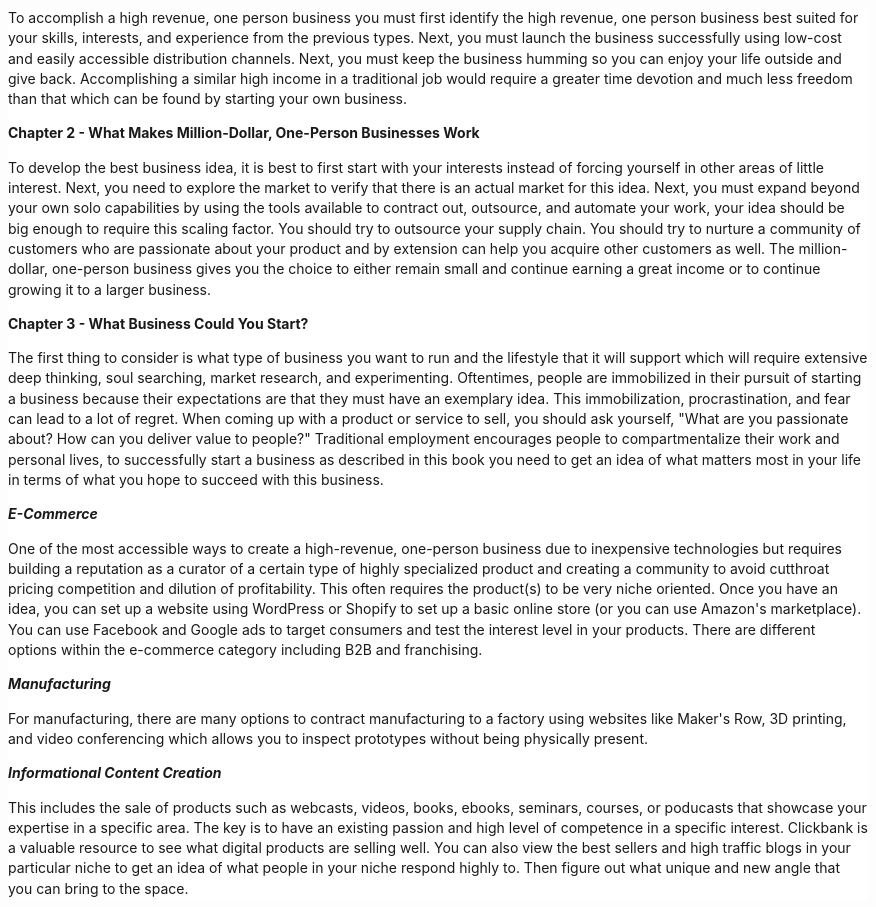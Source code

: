 To accomplish a high revenue, one person business you must first identify the high revenue, one person business best suited for your skills, interests, and experience from the previous types. Next, you must launch the business successfully using low-cost and easily accessible distribution channels. Next, you must keep the business humming so you can enjoy your life outside and give back. Accomplishing a similar high income in a traditional job would require a greater time devotion and much less freedom than that which can be found by starting your own business.

**Chapter 2 - What Makes Million-Dollar, One-Person Businesses Work**

To develop the best business idea, it is best to first start with your interests instead of forcing yourself in other areas of little interest. Next, you need to explore the market to verify that there is an actual market for this idea. Next, you must expand beyond your own solo capabilities by using the tools available to contract out, outsource, and automate your work, your idea should be big enough to require this scaling factor. You should try to outsource your supply chain. You should try to nurture a community of customers who are passionate about your product and by extension can help you acquire other customers as well. The million-dollar, one-person business gives you the choice to either remain small and continue earning a great income or to continue growing it to a larger business.

**Chapter 3 - What Business Could You Start?**

The first thing to consider is what type of business you want to run and the lifestyle that it will support which will require extensive deep thinking, soul searching, market research, and experimenting. Oftentimes, people are immobilized in their pursuit of starting a business because their expectations are that they must have an exemplary idea. This immobilization, procrastination, and fear can lead to a lot of regret. When coming up with a product or service to sell, you should ask yourself, "What are you passionate about? How can you deliver value to people?" Traditional employment encourages people to compartmentalize their work and personal lives, to successfully start a business as described in this book you need to get an idea of what matters most in your life in terms of what you hope to succeed with this business.

***E-Commerce***

One of the most accessible ways to create a high-revenue, one-person business due to inexpensive technologies but requires building a reputation as a curator of a certain type of highly specialized product and creating a community to avoid cutthroat pricing competition and dilution of profitability. This often requires the product(s) to be very niche oriented. Once you have an idea, you can set up a website using WordPress or Shopify to set up a basic online store (or you can use Amazon's marketplace). You can use Facebook and Google ads to target consumers and test the interest level in your products. There are different options within the e-commerce category including B2B and franchising.

***Manufacturing***

For manufacturing, there are many options to contract manufacturing to a factory using websites like Maker's Row, 3D printing, and video conferencing which allows you to inspect prototypes without being physically present.

***Informational Content Creation***

This includes the sale of products such as webcasts, videos, books, ebooks, seminars, courses, or poducasts that showcase your expertise in a specific area. The key is to have an existing passion and high level of competence in a specific interest. Clickbank is a valuable resource to see what digital products are selling well. You can also view the best sellers and high traffic blogs in your particular niche to get an idea of what people in your niche respond highly to. Then figure out what unique and new angle that you can bring to the space.
